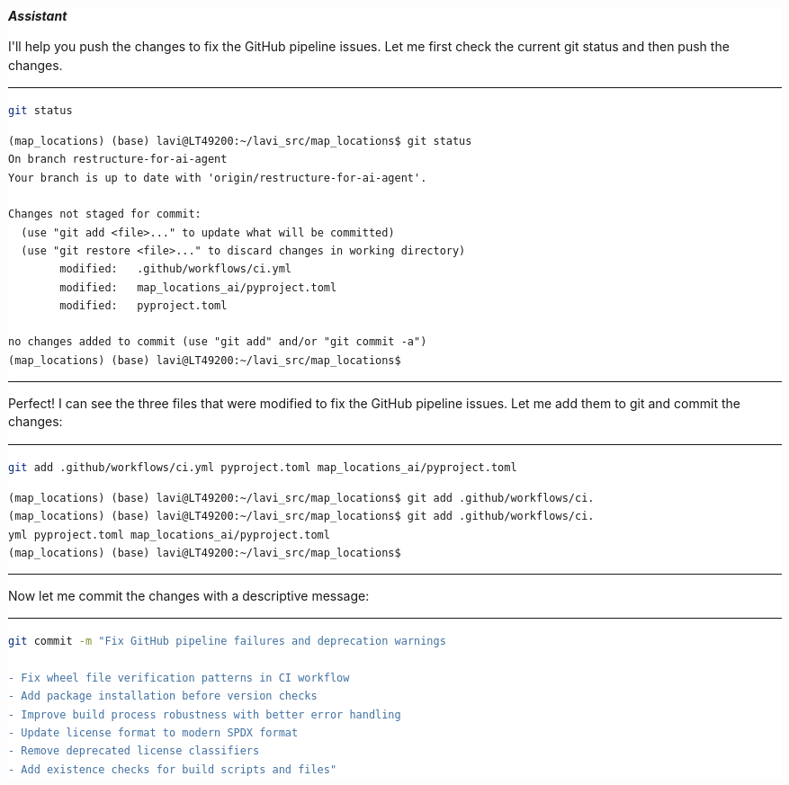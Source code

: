 _**Assistant**_

I'll help you push the changes to fix the GitHub pipeline issues. Let me first check the current git status and then push the changes.


---

```bash
git status
```

```
(map_locations) (base) lavi@LT49200:~/lavi_src/map_locations$ git status
On branch restructure-for-ai-agent
Your branch is up to date with 'origin/restructure-for-ai-agent'.

Changes not staged for commit:
  (use "git add <file>..." to update what will be committed)
  (use "git restore <file>..." to discard changes in working directory)
        modified:   .github/workflows/ci.yml
        modified:   map_locations_ai/pyproject.toml
        modified:   pyproject.toml

no changes added to commit (use "git add" and/or "git commit -a")
(map_locations) (base) lavi@LT49200:~/lavi_src/map_locations$
```

---

Perfect! I can see the three files that were modified to fix the GitHub pipeline issues. Let me add them to git and commit the changes:


---

```bash
git add .github/workflows/ci.yml pyproject.toml map_locations_ai/pyproject.toml
```

```
(map_locations) (base) lavi@LT49200:~/lavi_src/map_locations$ git add .github/workflows/ci.
(map_locations) (base) lavi@LT49200:~/lavi_src/map_locations$ git add .github/workflows/ci.
yml pyproject.toml map_locations_ai/pyproject.toml
(map_locations) (base) lavi@LT49200:~/lavi_src/map_locations$
```

---

Now let me commit the changes with a descriptive message:


---

```bash
git commit -m "Fix GitHub pipeline failures and deprecation warnings

- Fix wheel file verification patterns in CI workflow
- Add package installation before version checks
- Improve build process robustness with better error handling
- Update license format to modern SPDX format
- Remove deprecated license classifiers
- Add existence checks for build scripts and files"
```
